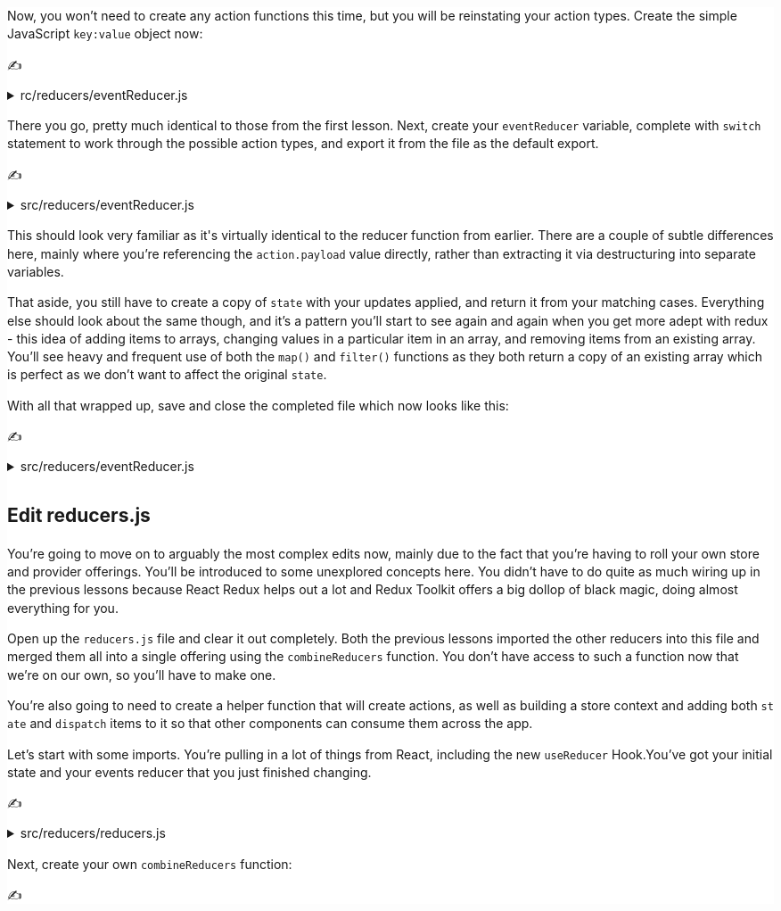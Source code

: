 Now, you won’t need to create any action functions this time, but you will be reinstating your action types. Create the simple JavaScript `key:value` object now:

:writing_hand:

<details><summary>rc/reducers/eventReducer.js</summary></details>

There you go, pretty much identical to those from the first lesson. Next, create your `eventReducer` variable, complete with `switch` statement to work through the possible action types, and export it from the file as the default export.

:writing_hand:

<details><summary>src/reducers/eventReducer.js</summary></details>

This should look very familiar as it's virtually identical to the reducer function from earlier. There are a couple of subtle differences here, mainly where you’re referencing the `action.payload` value directly, rather than extracting it via destructuring into separate variables.

That aside, you still have to create a copy of `state` with your updates applied, and return it from your matching cases. Everything else should look about the same though, and it’s a pattern you’ll start to see again and again when you get more adept with redux - this idea of adding items to arrays, changing values in a particular item in an array, and removing items from an existing array. You’ll see heavy and frequent use of both the `map()` and `filter()` functions as they both return a copy of an existing array which is perfect as we don’t want to affect the original `state`.

With all that wrapped up, save and close the completed file which now looks like this:

:writing_hand:

<details><summary>src/reducers/eventReducer.js</summary></details>

## Edit reducers.js

You’re going to move on to arguably the most complex edits now, mainly due to the fact that you’re having to roll your own store and provider offerings. You’ll be introduced to some unexplored concepts here. You didn’t have to do quite as much wiring up in the previous lessons because React Redux helps out a lot and Redux Toolkit offers a big dollop of black magic, doing almost everything for you.

Open up the `reducers.js` file and clear it out completely. Both the previous lessons imported the other reducers into this file and merged them all into a single offering using the `combineReducers` function. You don’t have access to such a function now that we’re on our own, so you’ll have to make one. 

You’re also going to need to create a helper function that will create actions, as well as building a store context and adding both `state` and `dispatch` items to it so that other components can consume them across the app.

Let’s start with some imports. You’re pulling in a lot of things from React, including the new `useReducer` Hook.You’ve got your initial state and your events reducer that you just finished changing.

:writing_hand:

<details><summary>src/reducers/reducers.js</summary></details>

Next, create your own `combineReducers` function:

:writing_hand:
